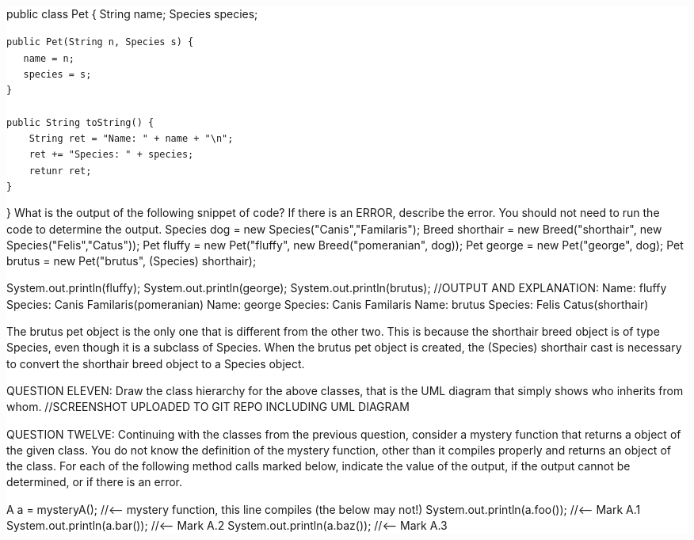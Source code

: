 public class Pet {
    String name;
    Species species;

    public Pet(String n, Species s) {
       name = n;
       species = s;
    }

    public String toString() {
        String ret = "Name: " + name + "\n";
        ret += "Species: " + species;
        retunr ret;
    }       
}
What is the output of the following snippet of code? If there is an ERROR, describe the error. You should not need to run the code to determine the output.
   Species dog = new Species("Canis","Familaris");
   Breed shorthair = new Breed("shorthair", new Species("Felis","Catus"));
   Pet fluffy = new Pet("fluffy", new Breed("pomeranian", dog));
   Pet george = new Pet("george", dog);
   Pet brutus = new Pet("brutus", (Species) shorthair);
   
   System.out.println(fluffy);
   System.out.println(george);
   System.out.println(brutus);
//OUTPUT AND EXPLANATION: 
Name: fluffy
Species: Canis Familaris(pomeranian)
Name: george
Species: Canis Familaris
Name: brutus
Species: Felis Catus(shorthair)

The brutus pet object is the only one that is different from the other two. This is because the shorthair breed object is of type Species, even though it is a subclass of Species. When the brutus pet object is created, the (Species) shorthair cast is necessary to convert the shorthair breed object to a Species object.

QUESTION ELEVEN: Draw the class hierarchy for the above classes, that is the UML diagram that simply shows who inherits from whom.
//SCREENSHOT UPLOADED TO GIT REPO INCLUDING UML DIAGRAM

QUESTION TWELVE: Continuing with the classes from the previous question, consider a mystery function that returns a object of the given class. You do not know the definition of the mystery function, other than it compiles properly and returns an object of the class. For each of the following method calls marked below, indicate the value of the output, if the output cannot be determined, or if there is an error.


A a = mysteryA(); //<-- mystery function, this line compiles (the below may not!)
System.out.println(a.foo()); //<-- Mark A.1
System.out.println(a.bar()); //<-- Mark A.2
System.out.println(a.baz()); //<-- Mark A.3

